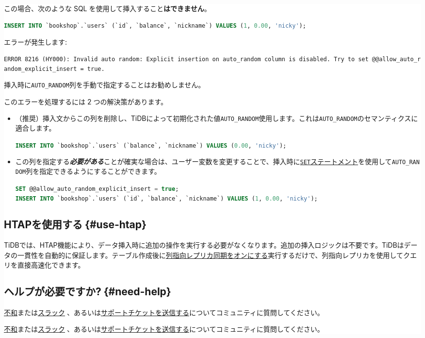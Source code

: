 この場合、次のような SQL を使用して挿入すること**はできません**。

```sql
INSERT INTO `bookshop`.`users` (`id`, `balance`, `nickname`) VALUES (1, 0.00, 'nicky');
```

エラーが発生します:

    ERROR 8216 (HY000): Invalid auto random: Explicit insertion on auto_random column is disabled. Try to set @@allow_auto_random_explicit_insert = true.

挿入時に`AUTO_RANDOM`列を手動で指定することはお勧めしません。

このエラーを処理するには 2 つの解決策があります。

-   （推奨）挿入文からこの列を削除し、TiDBによって初期化された値`AUTO_RANDOM`使用します。これは`AUTO_RANDOM`のセマンティクスに適合します。

    ```sql
    INSERT INTO `bookshop`.`users` (`balance`, `nickname`) VALUES (0.00, 'nicky');
    ```

-   この列を指定する***必要がある***ことが確実な場合は、ユーザー変数を変更することで、挿入時に[`SET`ステートメント](https://docs.pingcap.com/tidb/stable/sql-statement-set-variable)を使用して`AUTO_RANDOM`列を指定できるようにすることができます。

    ```sql
    SET @@allow_auto_random_explicit_insert = true;
    INSERT INTO `bookshop`.`users` (`id`, `balance`, `nickname`) VALUES (1, 0.00, 'nicky');
    ```

## HTAPを使用する {#use-htap}

TiDBでは、HTAP機能により、データ挿入時に追加の操作を実行する必要がなくなります。追加の挿入ロジックは不要です。TiDBはデータの一貫性を自動的に保証します。テーブル作成後に[列指向レプリカ同期をオンにする](/develop/dev-guide-create-table.md#use-htap-capabilities)実行するだけで、列指向レプリカを使用してクエリを直接高速化できます。

## ヘルプが必要ですか? {#need-help}

<CustomContent platform="tidb">

[不和](https://discord.gg/DQZ2dy3cuc?utm_source=doc)または[スラック](https://slack.tidb.io/invite?team=tidb-community&#x26;channel=everyone&#x26;ref=pingcap-docs) 、あるいは[サポートチケットを送信する](/support.md)についてコミュニティに質問してください。

</CustomContent>

<CustomContent platform="tidb-cloud">

[不和](https://discord.gg/DQZ2dy3cuc?utm_source=doc)または[スラック](https://slack.tidb.io/invite?team=tidb-community&#x26;channel=everyone&#x26;ref=pingcap-docs) 、あるいは[サポートチケットを送信する](https://tidb.support.pingcap.com/)についてコミュニティに質問してください。

</CustomContent>

